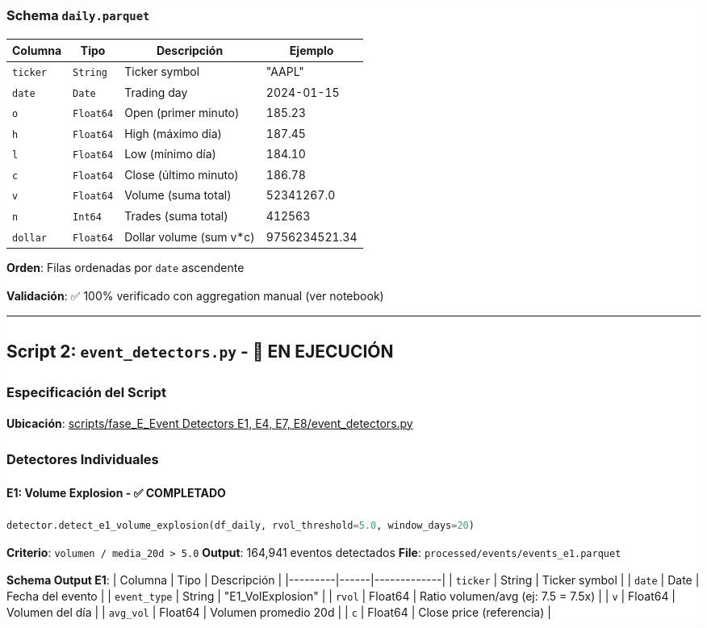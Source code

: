 ### Schema `daily.parquet`

| Columna | Tipo | Descripción | Ejemplo |
|---------|------|-------------|---------|
| `ticker` | `String` | Ticker symbol | "AAPL" |
| `date` | `Date` | Trading day | 2024-01-15 |
| `o` | `Float64` | Open (primer minuto) | 185.23 |
| `h` | `Float64` | High (máximo día) | 187.45 |
| `l` | `Float64` | Low (mínimo día) | 184.10 |
| `c` | `Float64` | Close (último minuto) | 186.78 |
| `v` | `Float64` | Volume (suma total) | 52341267.0 |
| `n` | `Int64` | Trades (suma total) | 412563 |
| `dollar` | `Float64` | Dollar volume (sum v*c) | 9756234521.34 |

**Orden**: Filas ordenadas por `date` ascendente

**Validación**: ✅ 100% verificado con aggregation manual (ver notebook)

---

## Script 2: `event_detectors.py` - 🔄 EN EJECUCIÓN

### Especificación del Script

**Ubicación**: [scripts/fase_E_Event Detectors E1, E4, E7, E8/event_detectors.py](../../../scripts/fase_E_Event%20Detectors%20E1,%20E4,%20E7,%20E8/event_detectors.py)

### Detectores Individuales

#### E1: Volume Explosion - ✅ COMPLETADO
```python
detector.detect_e1_volume_explosion(df_daily, rvol_threshold=5.0, window_days=20)
```
**Criterio**: `volumen / media_20d > 5.0`
**Output**: 164,941 eventos detectados
**File**: `processed/events/events_e1.parquet`

**Schema Output E1**:
| Columna | Tipo | Descripción |
|---------|------|-------------|
| `ticker` | String | Ticker symbol |
| `date` | Date | Fecha del evento |
| `event_type` | String | "E1_VolExplosion" |
| `rvol` | Float64 | Ratio volumen/avg (ej: 7.5 = 7.5x) |
| `v` | Float64 | Volumen del día |
| `avg_vol` | Float64 | Volumen promedio 20d |
| `c` | Float64 | Close price (referencia) |
